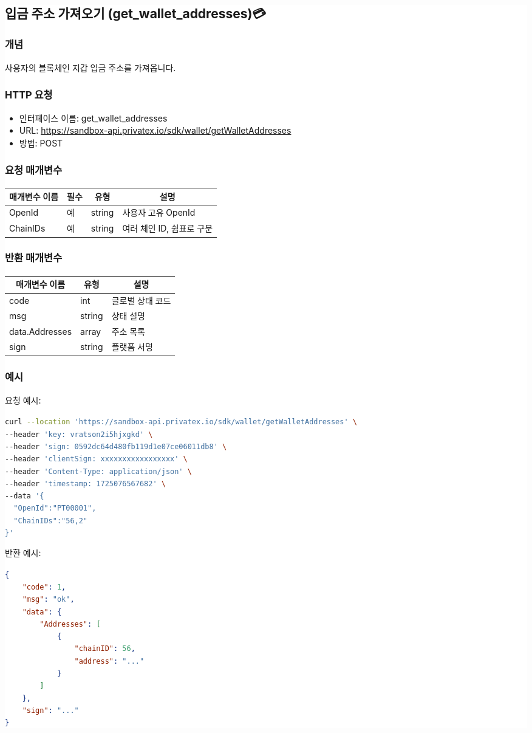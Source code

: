 ## 입금 주소 가져오기 (get_wallet_addresses)💳

### 개념
사용자의 블록체인 지갑 입금 주소를 가져옵니다.

### HTTP 요청
- 인터페이스 이름: get_wallet_addresses
- URL: https://sandbox-api.privatex.io/sdk/wallet/getWalletAddresses
- 방법: POST

### 요청 매개변수
| 매개변수 이름   | 필수 | 유형   | 설명                  |
| -------- | ---- | ------ | --------------------- |
| OpenId   | 예   | string | 사용자 고유 OpenId       |
| ChainIDs | 예   | string | 여러 체인 ID, 쉼표로 구분 |

### 반환 매개변수
| 매개변수 이름         | 유형   | 설명       |
| -------------- | ------ | ---------- |
| code           | int    | 글로벌 상태 코드 |
| msg            | string | 상태 설명   |
| data.Addresses | array  | 주소 목록   |
| sign           | string | 플랫폼 서명   |

### 예시
요청 예시:
```bash
curl --location 'https://sandbox-api.privatex.io/sdk/wallet/getWalletAddresses' \
--header 'key: vratson2i5hjxgkd' \
--header 'sign: 0592dc64d480fb119d1e07ce06011db8' \
--header 'clientSign: xxxxxxxxxxxxxxxxx' \
--header 'Content-Type: application/json' \
--header 'timestamp: 1725076567682' \
--data '{
  "OpenId":"PT00001",
  "ChainIDs":"56,2"
}'
```
반환 예시:
```json
{
    "code": 1,
    "msg": "ok",
    "data": {
        "Addresses": [
            {
                "chainID": 56,
                "address": "..."
            }
        ]
    },
    "sign": "..."
}
```
